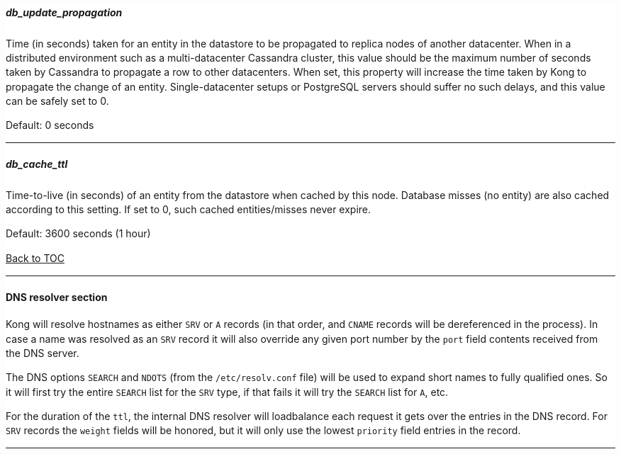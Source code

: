 
##### **db_update_propagation**

Time (in seconds) taken for an entity in the
datastore to be propagated to replica nodes
of another datacenter.
When in a distributed environment such as
a multi-datacenter Cassandra cluster, this
value should be the maximum number of
seconds taken by Cassandra to propagate a
row to other datacenters.
When set, this property will increase the
time taken by Kong to propagate the change
of an entity.
Single-datacenter setups or PostgreSQL
servers should suffer no such delays, and
this value can be safely set to 0.

Default: 0 seconds

---

##### **db_cache_ttl**

Time-to-live (in seconds) of an entity from
the datastore when cached by this node.
Database misses (no entity) are also cached
according to this setting.
If set to 0, such cached entities/misses
never expire.

Default: 3600 seconds (1 hour)

[Back to TOC](#table-of-contents)

---

#### DNS resolver section

Kong will resolve hostnames as either `SRV` or `A` records (in that order, and
`CNAME` records will be dereferenced in the process).
In case a name was resolved as an `SRV` record it will also override any given
port number by the `port` field contents received from the DNS server.

The DNS options `SEARCH` and `NDOTS` (from the `/etc/resolv.conf` file) will
be used to expand short names to fully qualified ones. So it will first try the
entire `SEARCH` list for the `SRV` type, if that fails it will try the `SEARCH`
list for `A`, etc.

For the duration of the `ttl`, the internal DNS resolver will loadbalance each
request it gets over the entries in the DNS record. For `SRV` records the
`weight` fields will be honored, but it will only use the lowest `priority`
field entries in the record.

---
